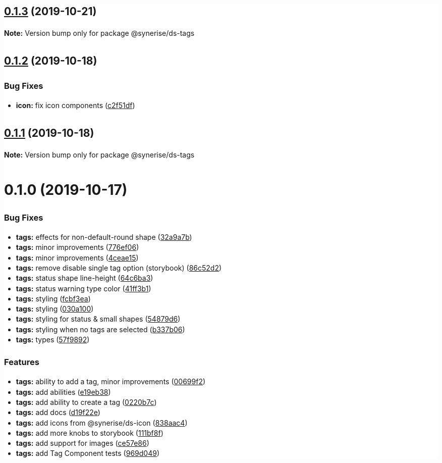 ## [0.1.3](https://github.com/Synerise/synerise-design/compare/@synerise/ds-tags@0.1.2...@synerise/ds-tags@0.1.3) (2019-10-21)

**Note:** Version bump only for package @synerise/ds-tags

## [0.1.2](https://github.com/Synerise/synerise-design/compare/@synerise/ds-tags@0.1.1...@synerise/ds-tags@0.1.2) (2019-10-18)

### Bug Fixes

- **icon:** fix icon components ([c2f51df](https://github.com/Synerise/synerise-design/commit/c2f51df))

## [0.1.1](https://github.com/Synerise/synerise-design/compare/@synerise/ds-tags@0.1.0...@synerise/ds-tags@0.1.1) (2019-10-18)

**Note:** Version bump only for package @synerise/ds-tags

# 0.1.0 (2019-10-17)

### Bug Fixes

- **tags:** effects for non-default-round shape ([32a9a7b](https://github.com/Synerise/synerise-design/commit/32a9a7b))
- **tags:** minor improvements ([776ef06](https://github.com/Synerise/synerise-design/commit/776ef06))
- **tags:** minor improvements ([4ceae15](https://github.com/Synerise/synerise-design/commit/4ceae15))
- **tags:** remove disable single tag option (storybook) ([86c52d2](https://github.com/Synerise/synerise-design/commit/86c52d2))
- **tags:** status shape line-height ([64c6ba3](https://github.com/Synerise/synerise-design/commit/64c6ba3))
- **tags:** status warning type color ([41ff3b1](https://github.com/Synerise/synerise-design/commit/41ff3b1))
- **tags:** styling ([fcbf3ea](https://github.com/Synerise/synerise-design/commit/fcbf3ea))
- **tags:** styling ([030a100](https://github.com/Synerise/synerise-design/commit/030a100))
- **tags:** styling for status & small shapes ([54879d6](https://github.com/Synerise/synerise-design/commit/54879d6))
- **tags:** styling when no tags are selected ([b337b06](https://github.com/Synerise/synerise-design/commit/b337b06))
- **tags:** types ([57f9892](https://github.com/Synerise/synerise-design/commit/57f9892))

### Features

- **tags:** ability to add a tag, minor improvements ([00699f2](https://github.com/Synerise/synerise-design/commit/00699f2))
- **tags:** add abilities ([e19eb38](https://github.com/Synerise/synerise-design/commit/e19eb38))
- **tags:** add ability to create a tag ([0220b7c](https://github.com/Synerise/synerise-design/commit/0220b7c))
- **tags:** add docs ([d19f22e](https://github.com/Synerise/synerise-design/commit/d19f22e))
- **tags:** add icons from @synerise/ds-icon ([838aac4](https://github.com/Synerise/synerise-design/commit/838aac4))
- **tags:** add more knobs to storybook ([111bf8f](https://github.com/Synerise/synerise-design/commit/111bf8f))
- **tags:** add support for images ([ce57e86](https://github.com/Synerise/synerise-design/commit/ce57e86))
- **tags:** add Tag Component tests ([969d049](https://github.com/Synerise/synerise-design/commit/969d049))